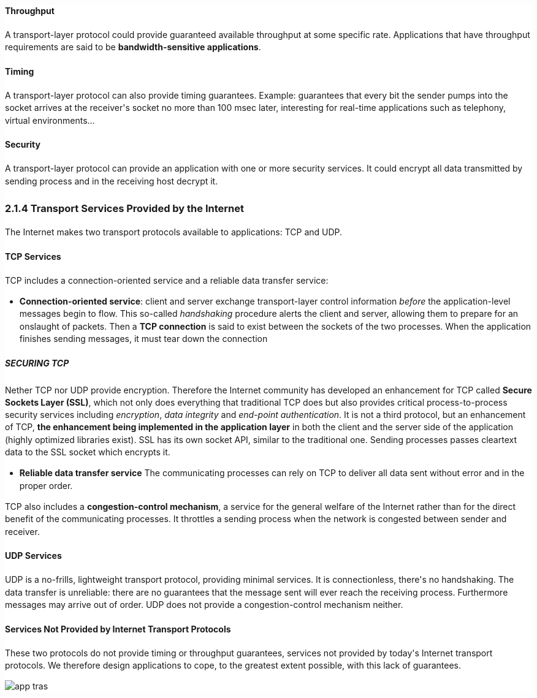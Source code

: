 #### Throughput
A transport-layer protocol could provide guaranteed available throughput at some specific rate. Applications that have throughput requirements are said to be **bandwidth-sensitive applications**.

#### Timing
A transport-layer protocol can also provide timing guarantees. Example: guarantees that every bit the sender pumps into the socket arrives at the receiver's socket no more than 100 msec later, interesting for real-time applications such as telephony, virtual environments...

#### Security
A transport-layer protocol can provide an application with one or more security services. It could encrypt all data transmitted by sending process and in the receiving host decrypt it.

### 2.1.4 Transport Services Provided by the Internet
The Internet makes two transport protocols available to applications: TCP and UDP.

#### TCP Services
TCP includes a connection-oriented service and a reliable data transfer service:

 - **Connection-oriented service**: client and server exchange transport-layer control information *before* the application-level messages begin to flow. This so-called *handshaking* procedure alerts the client and server, allowing them to prepare for an onslaught of packets. Then a **TCP connection** is said to exist between the sockets of the two processes. When the application finishes sending messages, it must tear down the connection

##### SECURING TCP
Nether TCP nor UDP provide encryption. Therefore the Internet community has developed an enhancement for TCP called **Secure Sockets Layer (SSL)**, which not only does everything that traditional TCP does but also provides critical process-to-process security services including *encryption*, *data integrity* and *end-point authentication*. It is not a third protocol, but an enhancement of TCP, **the enhancement being implemented in the application layer** in both the client and the server side of the application (highly optimized libraries exist). SSL has its own socket API, similar to the traditional one. Sending processes passes cleartext data to the SSL socket which encrypts it.

 - **Reliable data transfer service** The communicating processes can rely on TCP to deliver all data sent without error and in the proper order.

TCP also includes a **congestion-control mechanism**, a service for the general welfare of the Internet rather than for the direct benefit of the communicating processes. It throttles a sending process when the network is congested between sender and receiver.

#### UDP Services
UDP is a no-frills, lightweight transport protocol, providing minimal services. It is connectionless, there's no handshaking. The data transfer is unreliable: there are no guarantees that the message sent will ever reach the receiving process. Furthermore messages may arrive out of order. UDP does not provide a congestion-control mechanism neither.

#### Services Not Provided by Internet Transport Protocols
These two protocols do not provide timing or throughput guarantees, services not provided by today's Internet transport protocols. We therefore design applications to cope, to the greatest extent possible, with this lack of guarantees.

![app tras](https://raw.githubusercontent.com/SamirPaulb/assets/main/blog-app_tras.png)
